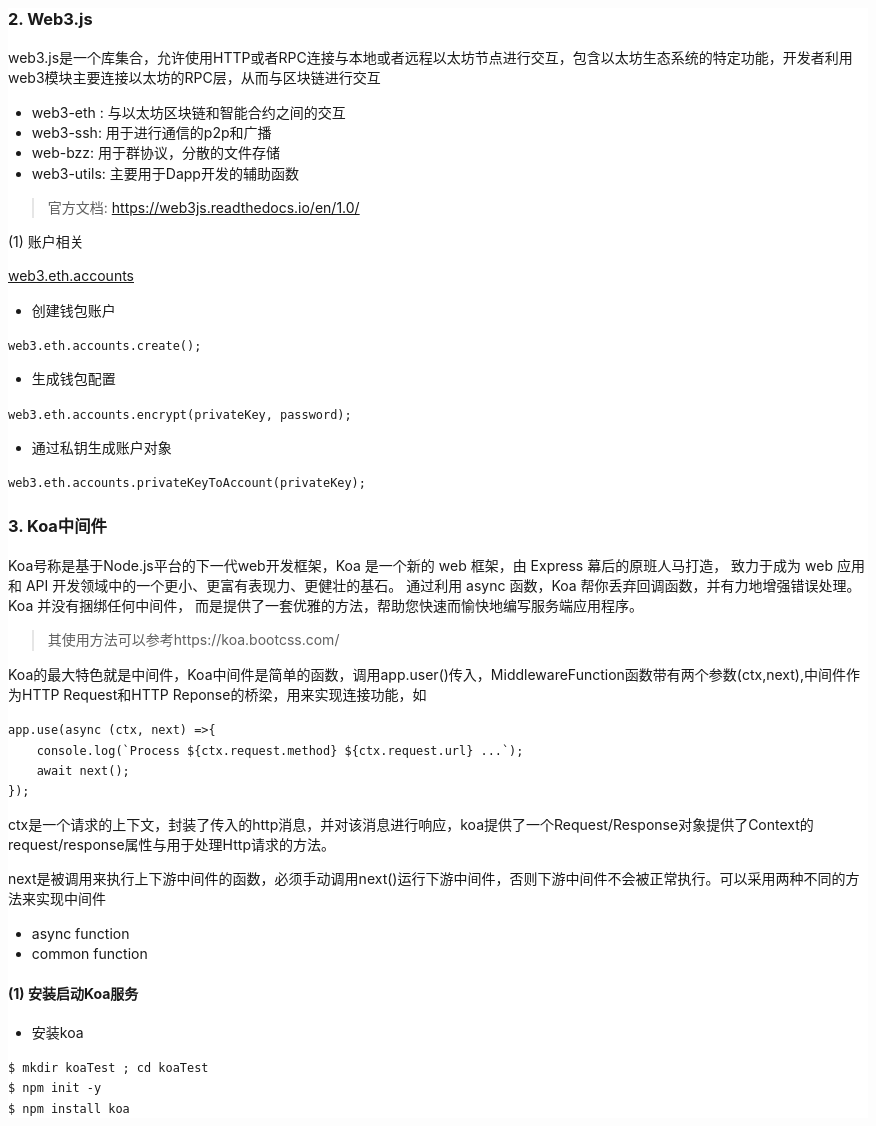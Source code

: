 ### 2. Web3.js

web3.js是一个库集合，允许使用HTTP或者RPC连接与本地或者远程以太坊节点进行交互，包含以太坊生态系统的特定功能，开发者利用web3模块主要连接以太坊的RPC层，从而与区块链进行交互

* web3-eth :  与以太坊区块链和智能合约之间的交互
* web3-ssh:   用于进行通信的p2p和广播
* web-bzz:     用于群协议，分散的文件存储
* web3-utils: 主要用于Dapp开发的辅助函数

> 官方文档: https://web3js.readthedocs.io/en/1.0/

(1) 账户相关

[web3.eth.accounts](https://web3js.readthedocs.io/en/1.0/web3-eth-accounts.html)

* 创建钱包账户

`web3.eth.accounts.create();`

* 生成钱包配置

`web3.eth.accounts.encrypt(privateKey, password);`

* 通过私钥生成账户对象

`web3.eth.accounts.privateKeyToAccount(privateKey);`



### 3. Koa中间件

Koa号称是基于Node.js平台的下一代web开发框架，Koa 是一个新的 web 框架，由 Express 幕后的原班人马打造， 致力于成为 web 应用和 API 开发领域中的一个更小、更富有表现力、更健壮的基石。 通过利用 async 函数，Koa 帮你丢弃回调函数，并有力地增强错误处理。 Koa 并没有捆绑任何中间件， 而是提供了一套优雅的方法，帮助您快速而愉快地编写服务端应用程序。

> 其使用方法可以参考https://koa.bootcss.com/

Koa的最大特色就是中间件，Koa中间件是简单的函数，调用app.user()传入，MiddlewareFunction函数带有两个参数(ctx,next),中间件作为HTTP Request和HTTP Reponse的桥梁，用来实现连接功能，如

```
app.use(async (ctx, next) =>{
    console.log(`Process ${ctx.request.method} ${ctx.request.url} ...`);
    await next();
});
```

ctx是一个请求的上下文，封装了传入的http消息，并对该消息进行响应，koa提供了一个Request/Response对象提供了Context的request/response属性与用于处理Http请求的方法。

next是被调用来执行上下游中间件的函数，必须手动调用next()运行下游中间件，否则下游中间件不会被正常执行。可以采用两种不同的方法来实现中间件

* async function
* common function

#### (1) 安装启动Koa服务

* 安装koa

```
$ mkdir koaTest ; cd koaTest
$ npm init -y
$ npm install koa
```
